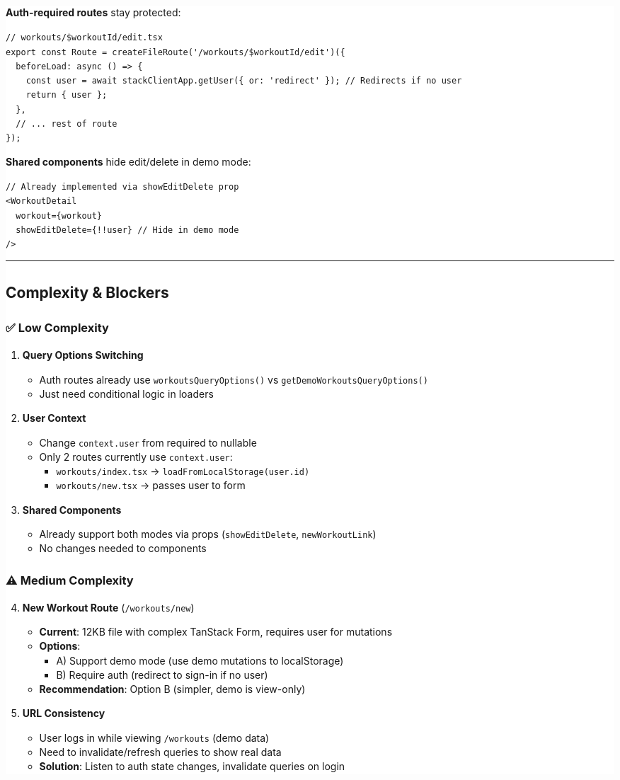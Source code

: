 **Auth-required routes** stay protected:

```tsx
// workouts/$workoutId/edit.tsx
export const Route = createFileRoute('/workouts/$workoutId/edit')({
  beforeLoad: async () => {
    const user = await stackClientApp.getUser({ or: 'redirect' }); // Redirects if no user
    return { user };
  },
  // ... rest of route
});
```

**Shared components** hide edit/delete in demo mode:

```tsx
// Already implemented via showEditDelete prop
<WorkoutDetail
  workout={workout}
  showEditDelete={!!user} // Hide in demo mode
/>
```

---

## Complexity & Blockers

### ✅ Low Complexity

1. **Query Options Switching**
   - Auth routes already use `workoutsQueryOptions()` vs `getDemoWorkoutsQueryOptions()`
   - Just need conditional logic in loaders

2. **User Context**
   - Change `context.user` from required to nullable
   - Only 2 routes currently use `context.user`:
     - `workouts/index.tsx` → `loadFromLocalStorage(user.id)`
     - `workouts/new.tsx` → passes user to form

3. **Shared Components**
   - Already support both modes via props (`showEditDelete`, `newWorkoutLink`)
   - No changes needed to components

### ⚠️ Medium Complexity

4. **New Workout Route** (`/workouts/new`)
   - **Current**: 12KB file with complex TanStack Form, requires user for mutations
   - **Options**:
     - A) Support demo mode (use demo mutations to localStorage)
     - B) Require auth (redirect to sign-in if no user)
   - **Recommendation**: Option B (simpler, demo is view-only)

5. **URL Consistency**
   - User logs in while viewing `/workouts` (demo data)
   - Need to invalidate/refresh queries to show real data
   - **Solution**: Listen to auth state changes, invalidate queries on login
